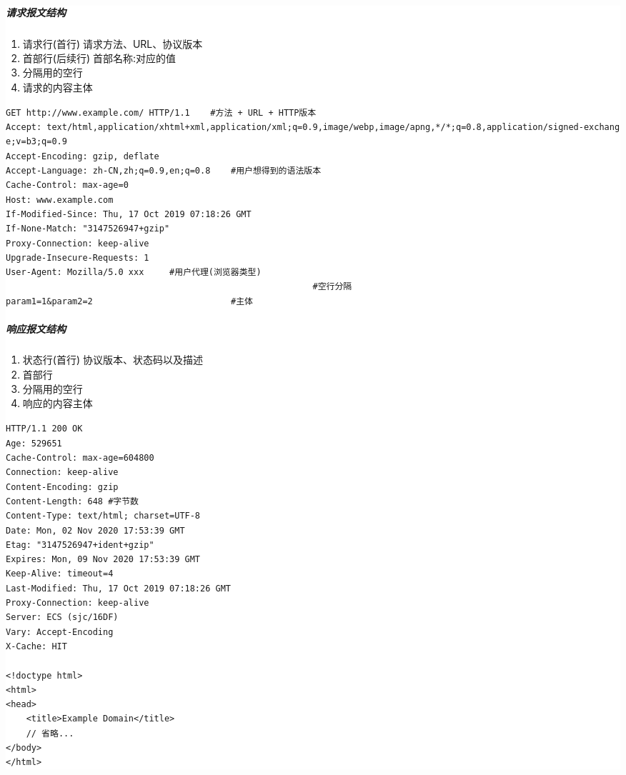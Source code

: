 ##### 请求报文结构



1. 请求行(首行)	请求方法、URL、协议版本
2. 首部行(后续行)	首部名称:对应的值
3. 分隔用的空行
4. 请求的内容主体

```shell
GET http://www.example.com/ HTTP/1.1	#方法 + URL + HTTP版本
Accept: text/html,application/xhtml+xml,application/xml;q=0.9,image/webp,image/apng,*/*;q=0.8,application/signed-exchange;v=b3;q=0.9
Accept-Encoding: gzip, deflate
Accept-Language: zh-CN,zh;q=0.9,en;q=0.8	#用户想得到的语法版本
Cache-Control: max-age=0
Host: www.example.com
If-Modified-Since: Thu, 17 Oct 2019 07:18:26 GMT
If-None-Match: "3147526947+gzip"
Proxy-Connection: keep-alive
Upgrade-Insecure-Requests: 1
User-Agent: Mozilla/5.0 xxx		#用户代理(浏览器类型)
															#空行分隔
param1=1&param2=2							#主体
```



##### 响应报文结构



1. 状态行(首行)	协议版本、状态码以及描述
2. 首部行
3. 分隔用的空行
4. 响应的内容主体

```shell
HTTP/1.1 200 OK
Age: 529651
Cache-Control: max-age=604800
Connection: keep-alive
Content-Encoding: gzip
Content-Length: 648	#字节数
Content-Type: text/html; charset=UTF-8
Date: Mon, 02 Nov 2020 17:53:39 GMT
Etag: "3147526947+ident+gzip"
Expires: Mon, 09 Nov 2020 17:53:39 GMT
Keep-Alive: timeout=4
Last-Modified: Thu, 17 Oct 2019 07:18:26 GMT
Proxy-Connection: keep-alive
Server: ECS (sjc/16DF)
Vary: Accept-Encoding
X-Cache: HIT

<!doctype html>
<html>
<head>
    <title>Example Domain</title>
	// 省略... 
</body>
</html>
```
